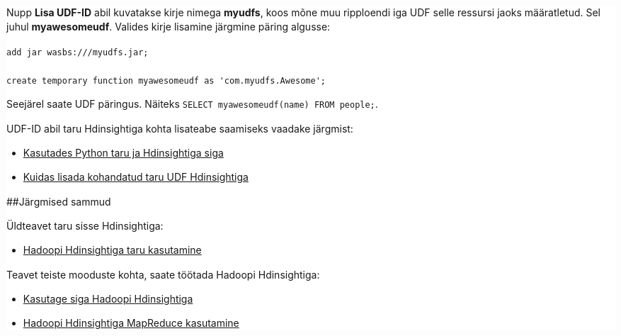 Nupp __Lisa UDF-ID__ abil kuvatakse kirje nimega __myudfs__, koos mõne muu ripploendi iga UDF selle ressursi jaoks määratletud. Sel juhul __myawesomeudf__. Valides kirje lisamine järgmine päring algusse:

    add jar wasbs:///myudfs.jar;

    create temporary function myawesomeudf as 'com.myudfs.Awesome';

Seejärel saate UDF päringus. Näiteks `SELECT myawesomeudf(name) FROM people;`.

UDF-ID abil taru Hdinsightiga kohta lisateabe saamiseks vaadake järgmist:

* [Kasutades Python taru ja Hdinsightiga siga](hdinsight-python.md)

* [Kuidas lisada kohandatud taru UDF Hdinsightiga](http://blogs.msdn.com/b/bigdatasupport/archive/2014/01/14/how-to-add-custom-hive-udfs-to-hdinsight.aspx)

##<a id="nextsteps"></a>Järgmised sammud

Üldteavet taru sisse Hdinsightiga:

* [Hadoopi Hdinsightiga taru kasutamine](hdinsight-use-hive.md)

Teavet teiste mooduste kohta, saate töötada Hadoopi Hdinsightiga:

* [Kasutage siga Hadoopi Hdinsightiga](hdinsight-use-pig.md)

* [Hadoopi Hdinsightiga MapReduce kasutamine](hdinsight-use-mapreduce.md)
